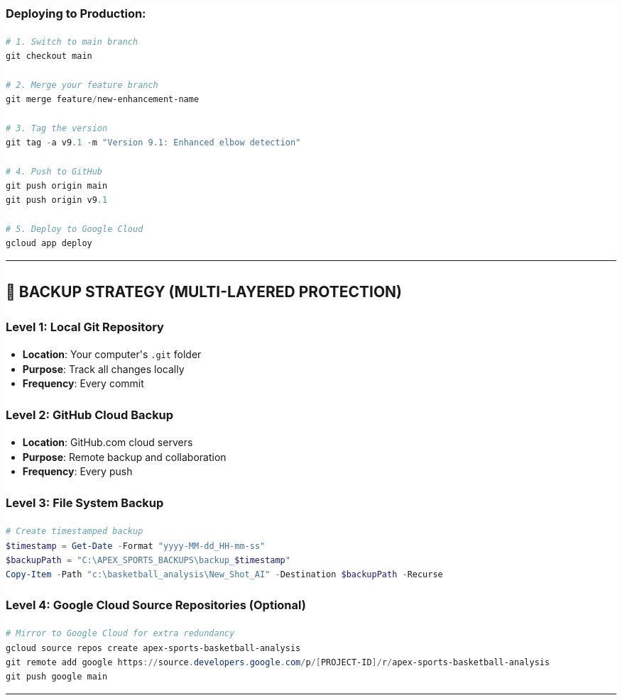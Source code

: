 ### **Deploying to Production:**
```powershell
# 1. Switch to main branch
git checkout main

# 2. Merge your feature branch
git merge feature/new-enhancement-name

# 3. Tag the version
git tag -a v9.1 -m "Version 9.1: Enhanced elbow detection"

# 4. Push to GitHub
git push origin main
git push origin v9.1

# 5. Deploy to Google Cloud
gcloud app deploy
```

---

## 📂 BACKUP STRATEGY (MULTI-LAYERED PROTECTION)

### **Level 1: Local Git Repository**
- **Location**: Your computer's `.git` folder
- **Purpose**: Track all changes locally
- **Frequency**: Every commit

### **Level 2: GitHub Cloud Backup**
- **Location**: GitHub.com cloud servers
- **Purpose**: Remote backup and collaboration
- **Frequency**: Every push

### **Level 3: File System Backup**
```powershell
# Create timestamped backup
$timestamp = Get-Date -Format "yyyy-MM-dd_HH-mm-ss"
$backupPath = "C:\APEX_SPORTS_BACKUPS\backup_$timestamp"
Copy-Item -Path "c:\basketball_analysis\New_Shot_AI" -Destination $backupPath -Recurse
```

### **Level 4: Google Cloud Source Repositories** (Optional)
```powershell
# Mirror to Google Cloud for extra redundancy
gcloud source repos create apex-sports-basketball-analysis
git remote add google https://source.developers.google.com/p/[PROJECT-ID]/r/apex-sports-basketball-analysis
git push google main
```

---